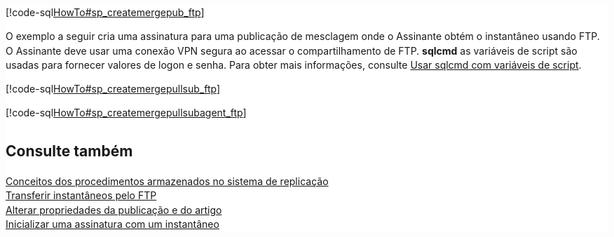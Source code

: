  [!code-sql[HowTo#sp_createmergepub_ftp](../../../relational-databases/replication/codesnippet/tsql/deliver-a-snapshot-throu_1.sql)]  
  
 O exemplo a seguir cria uma assinatura para uma publicação de mesclagem onde o Assinante obtém o instantâneo usando FTP. O Assinante deve usar uma conexão VPN segura ao acessar o compartilhamento de FTP. **sqlcmd** as variáveis de script são usadas para fornecer valores de logon e senha. Para obter mais informações, consulte [Usar sqlcmd com variáveis de script](../../../relational-databases/scripting/sqlcmd-use-with-scripting-variables.md).  
  
 [!code-sql[HowTo#sp_createmergepullsub_ftp](../../../relational-databases/replication/codesnippet/tsql/deliver-a-snapshot-throu_2.sql)]  
  
 [!code-sql[HowTo#sp_createmergepullsubagent_ftp](../../../relational-databases/replication/codesnippet/tsql/deliver-a-snapshot-throu_3.sql)]  
  
## <a name="see-also"></a>Consulte também  
 [Conceitos dos procedimentos armazenados no sistema de replicação](../../../relational-databases/replication/concepts/replication-system-stored-procedures-concepts.md)   
 [Transferir instantâneos pelo FTP](../../../relational-databases/replication/transfer-snapshots-through-ftp.md)   
 [Alterar propriedades da publicação e do artigo](../../../relational-databases/replication/publish/change-publication-and-article-properties.md)   
 [Inicializar uma assinatura com um instantâneo](../../../relational-databases/replication/initialize-a-subscription-with-a-snapshot.md)  
  
  
